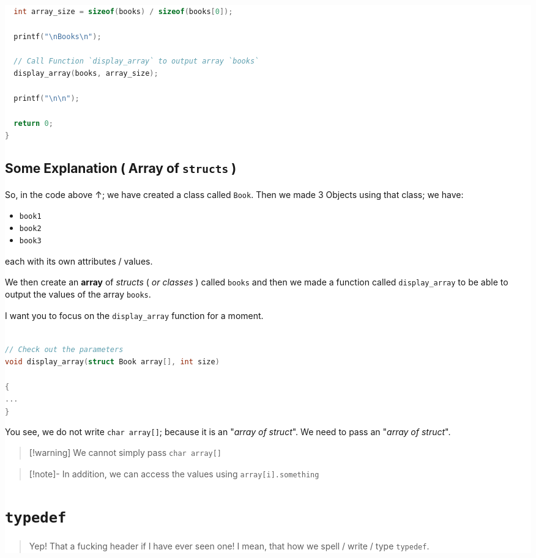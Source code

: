 ```C
  int array_size = sizeof(books) / sizeof(books[0]);

  printf("\nBooks\n");
  
  // Call Function `display_array` to output array `books`
  display_array(books, array_size);

  printf("\n\n");

  return 0;
}

```

## Some Explanation ( Array of `structs` )

So, in the code above $\uparrow$; we have created a class called `Book`. Then we made 3 Objects using that class; we have:

- `book1`
- `book2`
- `book3`

each with its own attributes / values.

We then create an **array** of *structs* ( *or classes* ) called `books` and then we made a function called `display_array` to be able to output the values of the array `books`.

I want you to focus on the `display_array` function for a moment.

```C

// Check out the parameters
void display_array(struct Book array[], int size)

{
...
}

```

You see, we do not write `char array[]`; because it is an "*array of struct*". We need to pass an "*array of struct*".

>[!warning] We cannot simply pass `char array[]`

>[!note]-
>In addition, we can access the values using `array[i].something`

# `typedef`

>Yep! That a fucking header if I have ever seen one!
>I mean, that how we spell / write / type `typedef`.
